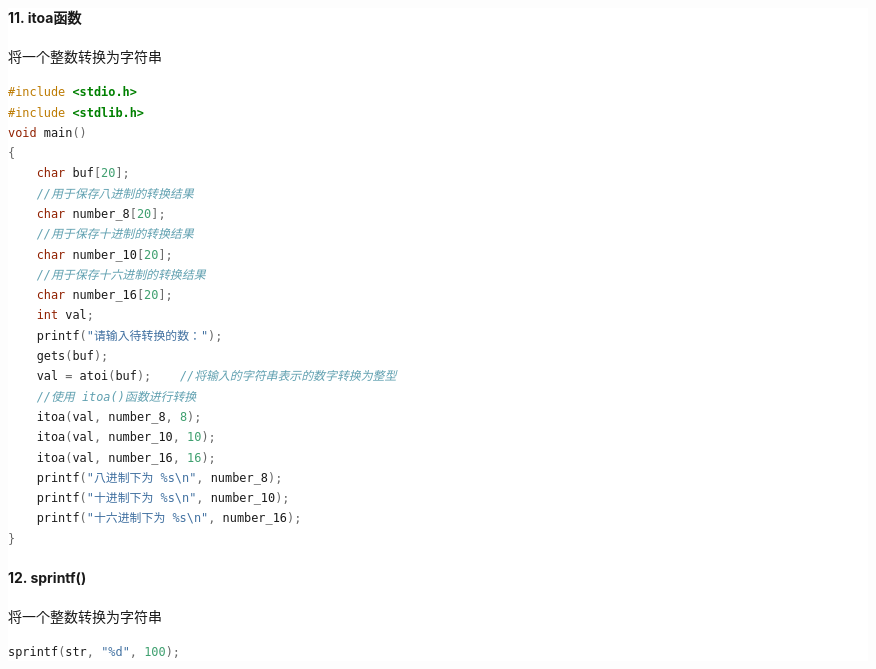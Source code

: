 #### 11. itoa函数

将一个整数转换为字符串

```c
#include <stdio.h>
#include <stdlib.h> 
void main()
{
	char buf[20];
	//用于保存八进制的转换结果 
	char number_8[20];
	//用于保存十进制的转换结果 
	char number_10[20];
	//用于保存十六进制的转换结果
	char number_16[20];
	int val;
	printf("请输入待转换的数：");
	gets(buf);
	val = atoi(buf);    //将输入的字符串表示的数字转换为整型
	//使用 itoa()函数进行转换 
	itoa(val, number_8, 8);
	itoa(val, number_10, 10);
	itoa(val, number_16, 16);
	printf("八进制下为 %s\n", number_8);
	printf("十进制下为 %s\n", number_10);
	printf("十六进制下为 %s\n", number_16);
}
```

#### 12. sprintf()

将一个整数转换为字符串

```c
sprintf(str, "%d", 100);
```

